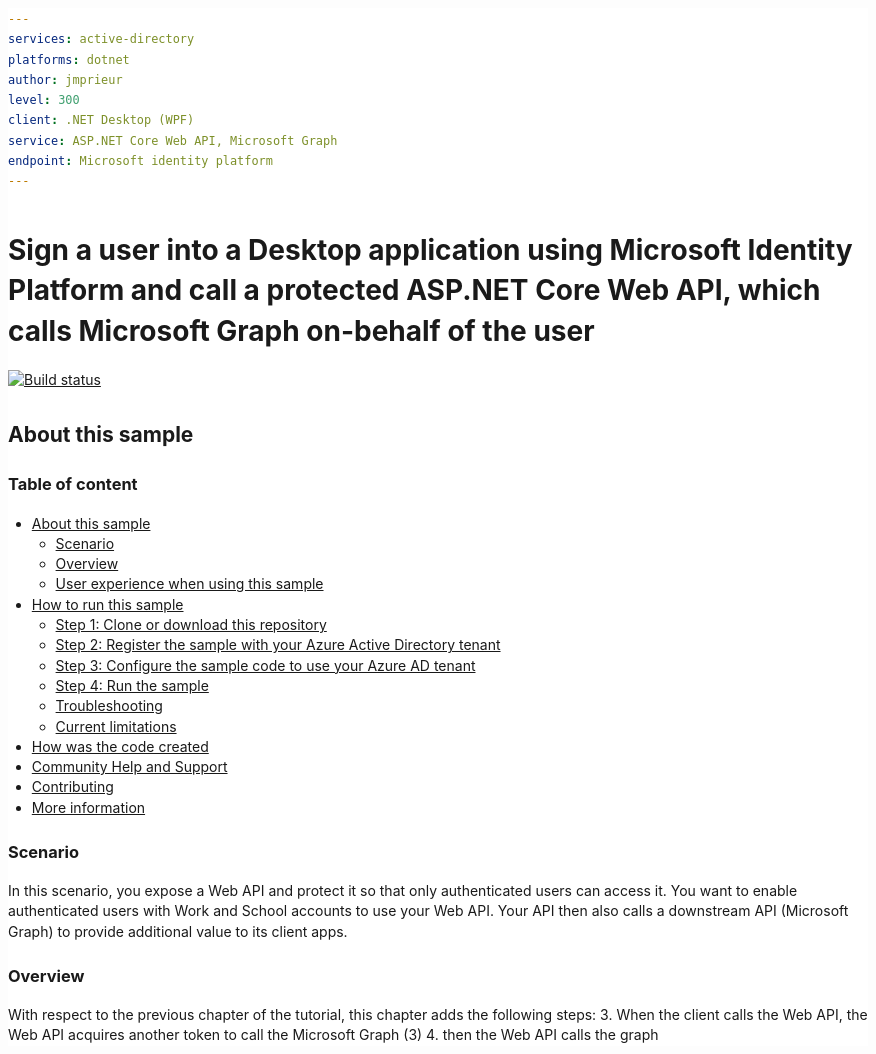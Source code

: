 ```yaml
---
services: active-directory
platforms: dotnet
author: jmprieur
level: 300
client: .NET Desktop (WPF)
service: ASP.NET Core Web API, Microsoft Graph
endpoint: Microsoft identity platform
---
```

# Sign a user into a Desktop application using Microsoft Identity Platform and call a protected ASP.NET Core Web API, which calls Microsoft Graph on-behalf of the user

[![Build status](https://identitydivision.visualstudio.com/IDDP/_apis/build/status/AAD%20Samples/.NET%20client%20samples/active-directory-dotnet-native-aspnetcore-v2)](https://identitydivision.visualstudio.com/IDDP/_build/latest?definitionId=516)

## About this sample

### Table of content

- [About this sample](#About-this-sample)
  - [Scenario](#Scenario)
  - [Overview](#Overview)
  - [User experience when using this sample](#User-experience-when-using-this-sample)
- [How to run this sample](#How-to-run-this-sample)
  - [Step 1:  Clone or download this repository](#step-1--clone-or-download-this-repository)
  - [Step 2:  Register the sample with your Azure Active Directory tenant](#step-2--register-the-sample-with-your-azure-active-directory-tenant)
  - [Step 3:  Configure the sample code to use your Azure AD tenant](#step-3--configure-the-sample-code-to-use-your-azure-ad-tenant)
  - [Step 4:  Run the sample](#step-4-run-the-sample)
  - [Troubleshooting](#Troubleshooting)
  - [Current limitations](#Current-limitations)
- [How was the code created](#How-was-the-code-created)
- [Community Help and Support](#Community-Help-and-Support)
- [Contributing](#Contributing)
- [More information](#More-information)

### Scenario

In this scenario, you expose a Web API and protect it so that only authenticated users can access it. You want to enable authenticated users with Work and School accounts to use your Web API. Your API then also calls a downstream API (Microsoft Graph) to provide additional value to its client apps.									
### Overview

With respect to the previous chapter of the tutorial, this chapter adds the following steps:
3. When the client calls the Web API, the Web API acquires another token to call the Microsoft Graph (3)
4. then the Web API calls the graph
